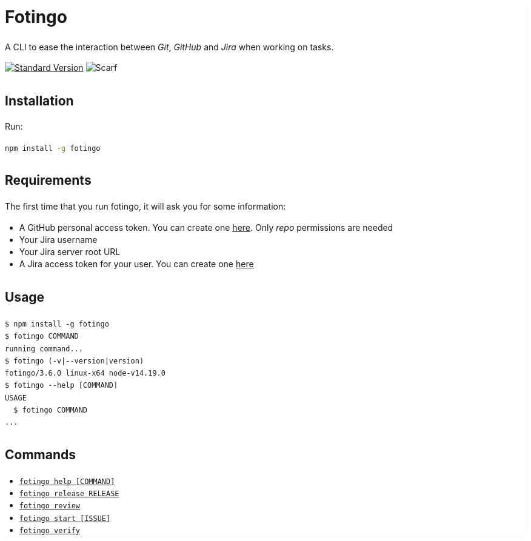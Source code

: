 # Fotingo

A CLI to ease the interaction between _Git_, _GitHub_ and _Jira_ when working on tasks.

[![Standard Version](https://img.shields.io/badge/release-standard%20version-brightgreen.svg)](https://github.com/conventional-changelog/standard-version)
![Scarf](https://static.scarf.sh/a.png?x-pxid=31890a02-9148-498c-8158-3e3db7f11422)
## Installation

Run:

```bash
npm install -g fotingo
```

## Requirements

The first time that you run fotingo, it will ask you for some information:

- A GitHub personal access token. You can create one [here](https://github.com/settings/tokens). Only _repo_ permissions are needed
- Your Jira username
- Your Jira server root URL
- A Jira access token for your user. You can create one [here](https://id.atlassian.com/manage/api-tokens)

## Usage



```sh-session
$ npm install -g fotingo
$ fotingo COMMAND
running command...
$ fotingo (-v|--version|version)
fotingo/3.6.0 linux-x64 node-v14.19.0
$ fotingo --help [COMMAND]
USAGE
  $ fotingo COMMAND
...
```



## Commands



* [`fotingo help [COMMAND]`](#fotingo-help-command)
* [`fotingo release RELEASE`](#fotingo-release-release)
* [`fotingo review`](#fotingo-review)
* [`fotingo start [ISSUE]`](#fotingo-start-issue)
* [`fotingo verify`](#fotingo-verify)
